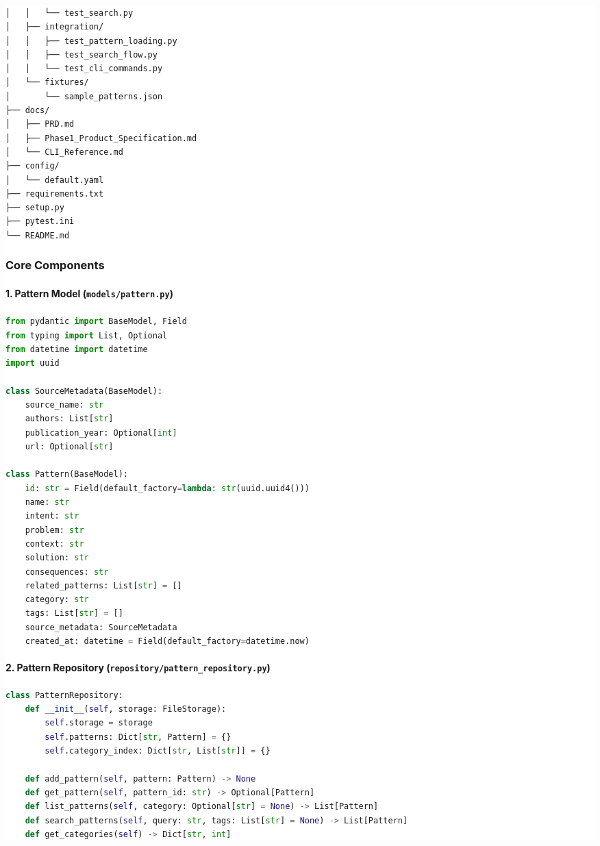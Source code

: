 ```
│   │   └── test_search.py
│   ├── integration/
│   │   ├── test_pattern_loading.py
│   │   ├── test_search_flow.py
│   │   └── test_cli_commands.py
│   └── fixtures/
│       └── sample_patterns.json
├── docs/
│   ├── PRD.md
│   ├── Phase1_Product_Specification.md
│   └── CLI_Reference.md
├── config/
│   └── default.yaml
├── requirements.txt
├── setup.py
├── pytest.ini
└── README.md
```

### Core Components

#### 1. Pattern Model (`models/pattern.py`)
```python
from pydantic import BaseModel, Field
from typing import List, Optional
from datetime import datetime
import uuid

class SourceMetadata(BaseModel):
    source_name: str
    authors: List[str]
    publication_year: Optional[int]
    url: Optional[str]

class Pattern(BaseModel):
    id: str = Field(default_factory=lambda: str(uuid.uuid4()))
    name: str
    intent: str
    problem: str
    context: str
    solution: str
    consequences: str
    related_patterns: List[str] = []
    category: str
    tags: List[str] = []
    source_metadata: SourceMetadata
    created_at: datetime = Field(default_factory=datetime.now)
```

#### 2. Pattern Repository (`repository/pattern_repository.py`)
```python
class PatternRepository:
    def __init__(self, storage: FileStorage):
        self.storage = storage
        self.patterns: Dict[str, Pattern] = {}
        self.category_index: Dict[str, List[str]] = {}

    def add_pattern(self, pattern: Pattern) -> None
    def get_pattern(self, pattern_id: str) -> Optional[Pattern]
    def list_patterns(self, category: Optional[str] = None) -> List[Pattern]
    def search_patterns(self, query: str, tags: List[str] = None) -> List[Pattern]
    def get_categories(self) -> Dict[str, int]
```